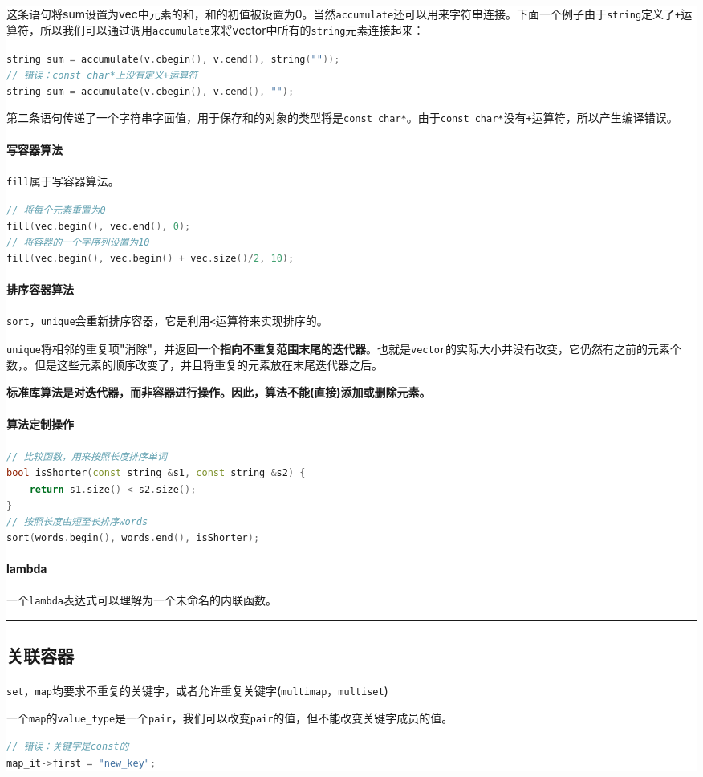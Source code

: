 这条语句将sum设置为vec中元素的和，和的初值被设置为0。当然`accumulate`还可以用来字符串连接。下面一个例子由于`string`定义了`+`运算符，所以我们可以通过调用`accumulate`来将vector中所有的`string`元素连接起来：

```cpp
string sum = accumulate(v.cbegin(), v.cend(), string(""));
// 错误：const char*上没有定义+运算符
string sum = accumulate(v.cbegin(), v.cend(), "");
```

第二条语句传递了一个字符串字面值，用于保存和的对象的类型将是`const char*`。由于`const char*`没有`+`运算符，所以产生编译错误。

#### 写容器算法

`fill`属于写容器算法。

```cpp
// 将每个元素重置为0
fill(vec.begin(), vec.end(), 0);
// 将容器的一个字序列设置为10
fill(vec.begin(), vec.begin() + vec.size()/2, 10);
```

#### 排序容器算法

`sort`，`unique`会重新排序容器，它是利用`<`运算符来实现排序的。

`unique`将相邻的重复项"消除"，并返回一个**指向不重复范围末尾的迭代器**。也就是`vector`的实际大小并没有改变，它仍然有之前的元素个数，。但是这些元素的顺序改变了，并且将重复的元素放在末尾迭代器之后。

**标准库算法是对迭代器，而非容器进行操作。因此，算法不能(直接)添加或删除元素。**

#### 算法定制操作

```cpp
// 比较函数，用来按照长度排序单词
bool isShorter(const string &s1, const string &s2) {
	return s1.size() < s2.size();
}
// 按照长度由短至长排序words
sort(words.begin(), words.end(), isShorter);
```

#### lambda

一个`lambda`表达式可以理解为一个未命名的内联函数。

----

## 关联容器

`set`，`map`均要求不重复的关键字，或者允许重复关键字(`multimap`，`multiset`)

一个`map`的`value_type`是一个`pair`，我们可以改变`pair`的值，但不能改变关键字成员的值。

```cpp
// 错误：关键字是const的
map_it->first = "new_key";
```
